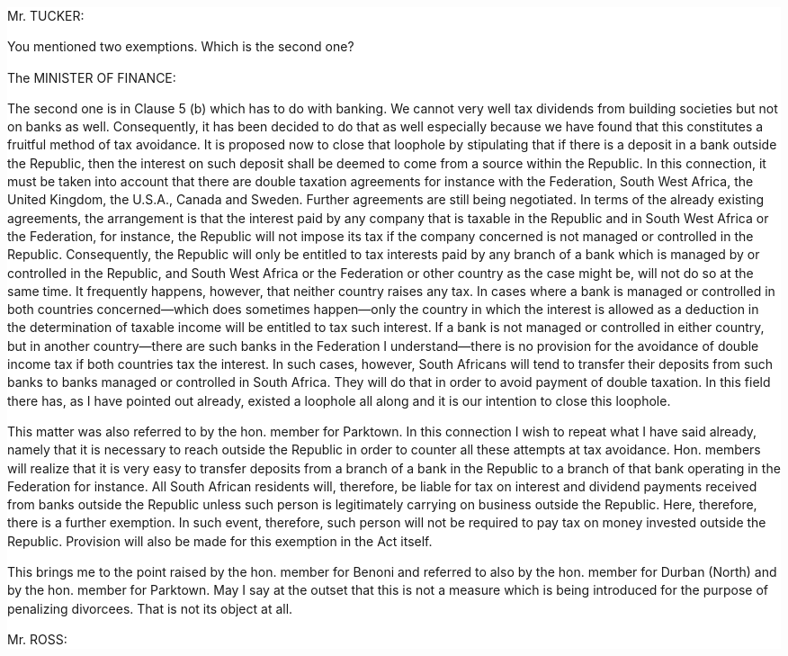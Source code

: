 <from>Mr. <person refersTo="hansard_za">TUCKER</person>:</from>

<p>You mentioned two exemptions. Which is the second one?</p>

</speech>

<speech by="#minister_of_finance">

<from>The <person refersTo="hansard_za">MINISTER OF FINANCE</person>:</from>

<p>The second one is in Clause 5 (b) which has to do with banking. We cannot very well tax dividends from building societies but not on banks as well. Consequently, it has been decided to do that as well especially because we have found that this constitutes a fruitful method of tax avoidance. It is proposed now to close that loophole by stipulating that if there is a deposit in a bank outside the Republic, then the interest on such deposit shall be deemed to come from a source within the Republic. In this connection, it must be taken into account that there are double taxation agreements for instance with the Federation, South West Africa, the United Kingdom, the U.S.A., Canada and Sweden. Further agreements are still being negotiated. In terms of the already existing agreements, the arrangement is that the interest paid by any company that is taxable in the Republic and in South West Africa or the Federation, for instance, the Republic will not impose its tax if the company concerned is not managed or controlled in the Republic. Consequently, the Republic will only be entitled to tax interests paid by any branch of a bank which is managed by or controlled in the Republic, and South West Africa or the Federation or other country as the case might be, will not do so at the same time. It frequently happens, however, that neither country raises any tax. In cases where a bank is managed or controlled in both countries concerned&#x2014;which does sometimes happen&#x2014;only the country in which the interest is allowed as a deduction in the determination of taxable income will be entitled to tax such interest. If a bank is not managed or controlled in either country, but in another country&#x2014;there are such banks in the Federation I understand&#x2014;there is no provision for the avoidance of double income tax if both countries tax the interest. In such cases, however, South Africans will tend to transfer their deposits from such banks to banks managed or controlled in South Africa. They will do that in order to avoid payment of double taxation. In this field there has, as I have pointed out already, existed a loophole all along and it is our intention to close this loophole.</p>

<p>This matter was also referred to by the hon. member for Parktown. In this connection I wish to repeat what I have said already, namely that it is necessary to reach outside the Republic in order to counter all these attempts at tax avoidance. Hon. members will realize that it is very easy to transfer deposits from a branch of a bank in the Republic to a branch of that bank operating in the Federation for instance. All South African residents will, therefore, be liable for tax on interest and dividend payments received from banks outside the Republic unless such person is legitimately carrying on business outside the Republic. Here, therefore, there is a further exemption. In such event, therefore, such person will not be required to pay tax on money invested outside <span class="col_7787-7788" refersTo="page_1140"/>the Republic. Provision will also be made for this exemption in the Act itself.</p>

<p>This brings me to the point raised by the hon. member for Benoni and referred to also by the hon. member for Durban (North) and by the hon. member for Parktown. May I say at the outset that this is not a measure which is being introduced for the purpose of penalizing divorcees. That is not its object at all.</p>

</speech>

<speech by="#ross">

<from>Mr. <person refersTo="hansard_za">ROSS</person>:</from>
